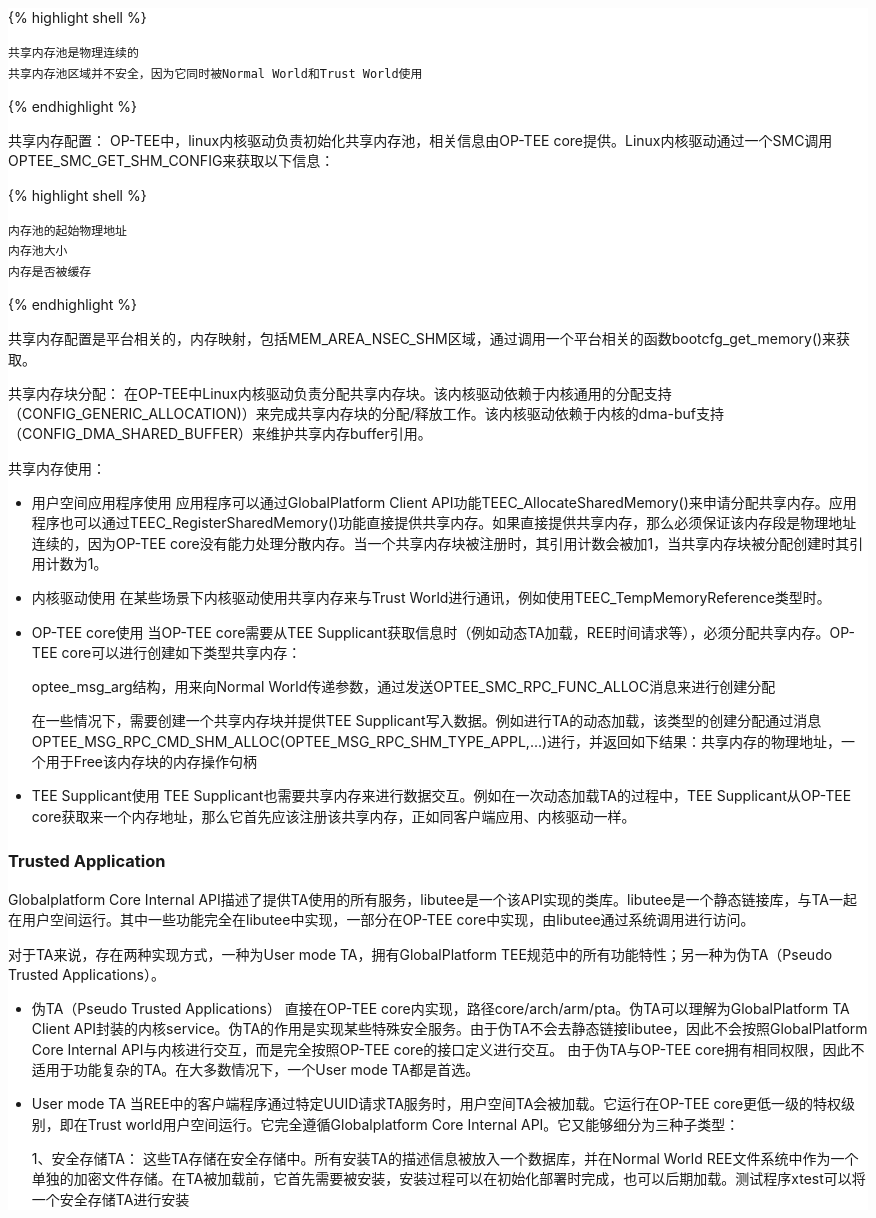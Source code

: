 {% highlight shell %}

    共享内存池是物理连续的
    共享内存池区域并不安全，因为它同时被Normal World和Trust World使用

{% endhighlight %}

共享内存配置： OP-TEE中，linux内核驱动负责初始化共享内存池，相关信息由OP-TEE core提供。Linux内核驱动通过一个SMC调用OPTEE_SMC_GET_SHM_CONFIG来获取以下信息：

{% highlight shell %}

    内存池的起始物理地址
    内存池大小
    内存是否被缓存

{% endhighlight %}

共享内存配置是平台相关的，内存映射，包括MEM_AREA_NSEC_SHM区域，通过调用一个平台相关的函数bootcfg_get_memory()来获取。

共享内存块分配： 在OP-TEE中Linux内核驱动负责分配共享内存块。该内核驱动依赖于内核通用的分配支持（CONFIG_GENERIC_ALLOCATION)）来完成共享内存块的分配/释放工作。该内核驱动依赖于内核的dma-buf支持（CONFIG_DMA_SHARED_BUFFER）来维护共享内存buffer引用。

共享内存使用：

* 用户空间应用程序使用  应用程序可以通过GlobalPlatform Client API功能TEEC_AllocateSharedMemory()来申请分配共享内存。应用程序也可以通过TEEC_RegisterSharedMemory()功能直接提供共享内存。如果直接提供共享内存，那么必须保证该内存段是物理地址连续的，因为OP-TEE core没有能力处理分散内存。当一个共享内存块被注册时，其引用计数会被加1，当共享内存块被分配创建时其引用计数为1。

* 内核驱动使用  在某些场景下内核驱动使用共享内存来与Trust World进行通讯，例如使用TEEC_TempMemoryReference类型时。

* OP-TEE core使用  当OP-TEE core需要从TEE Supplicant获取信息时（例如动态TA加载，REE时间请求等），必须分配共享内存。OP-TEE core可以进行创建如下类型共享内存：

    optee_msg_arg结构，用来向Normal World传递参数，通过发送OPTEE_SMC_RPC_FUNC_ALLOC消息来进行创建分配

    在一些情况下，需要创建一个共享内存块并提供TEE Supplicant写入数据。例如进行TA的动态加载，该类型的创建分配通过消息OPTEE_MSG_RPC_CMD_SHM_ALLOC(OPTEE_MSG_RPC_SHM_TYPE_APPL,...)进行，并返回如下结果：共享内存的物理地址，一个用于Free该内存块的内存操作句柄

* TEE Supplicant使用  TEE Supplicant也需要共享内存来进行数据交互。例如在一次动态加载TA的过程中，TEE Supplicant从OP-TEE core获取来一个内存地址，那么它首先应该注册该共享内存，正如同客户端应用、内核驱动一样。

### Trusted Application

Globalplatform Core Internal API描述了提供TA使用的所有服务，libutee是一个该API实现的类库。libutee是一个静态链接库，与TA一起在用户空间运行。其中一些功能完全在libutee中实现，一部分在OP-TEE core中实现，由libutee通过系统调用进行访问。

对于TA来说，存在两种实现方式，一种为User mode TA，拥有GlobalPlatform TEE规范中的所有功能特性；另一种为伪TA（Pseudo Trusted Applications）。

* 伪TA（Pseudo Trusted Applications）
直接在OP-TEE core内实现，路径core/arch/arm/pta。伪TA可以理解为GlobalPlatform TA Client API封装的内核service。伪TA的作用是实现某些特殊安全服务。由于伪TA不会去静态链接libutee，因此不会按照GlobalPlatform Core Internal API与内核进行交互，而是完全按照OP-TEE core的接口定义进行交互。
由于伪TA与OP-TEE core拥有相同权限，因此不适用于功能复杂的TA。在大多数情况下，一个User mode TA都是首选。

* User mode TA 当REE中的客户端程序通过特定UUID请求TA服务时，用户空间TA会被加载。它运行在OP-TEE core更低一级的特权级别，即在Trust world用户空间运行。它完全遵循Globalplatform Core Internal API。它又能够细分为三种子类型：

    1、安全存储TA： 这些TA存储在安全存储中。所有安装TA的描述信息被放入一个数据库，并在Normal World REE文件系统中作为一个单独的加密文件存储。在TA被加载前，它首先需要被安装，安装过程可以在初始化部署时完成，也可以后期加载。测试程序xtest可以将一个安全存储TA进行安装
    